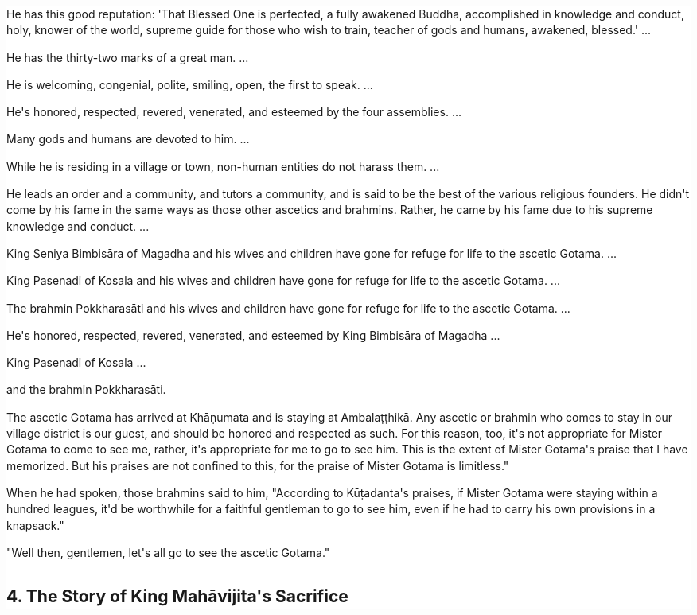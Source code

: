 He has this good reputation: 'That Blessed One is perfected, a fully
awakened Buddha, accomplished in knowledge and conduct, holy, knower of
the world, supreme guide for those who wish to train, teacher of gods
and humans, awakened, blessed.' ...

He has the thirty-two marks of a great man. ...

He is welcoming, congenial, polite, smiling, open, the first to speak.
...

He's honored, respected, revered, venerated, and esteemed by the four
assemblies. ...

Many gods and humans are devoted to him. ...

While he is residing in a village or town, non-human entities do not
harass them. ...

He leads an order and a community, and tutors a community, and is said
to be the best of the various religious founders. He didn't come by his
fame in the same ways as those other ascetics and brahmins. Rather, he
came by his fame due to his supreme knowledge and conduct. ...

King Seniya Bimbisāra of Magadha and his wives and children
have gone for refuge for life to the ascetic Gotama. ...

King Pasenadi of Kosala and his wives and children have gone for refuge
for life to the ascetic Gotama. ...

The brahmin Pokkharasāti and his wives and children have
gone for refuge for life to the ascetic Gotama. ...

He's honored, respected, revered, venerated, and esteemed by King
Bimbisāra of Magadha ...

King Pasenadi of Kosala ...

and the brahmin Pokkharasāti.

The ascetic Gotama has arrived at Khāṇumata and is staying
at Ambalaṭṭhikā. Any ascetic or brahmin who comes to stay
in our village district is our guest, and should be honored and
respected as such. For this reason, too, it's not appropriate for Mister
Gotama to come to see me, rather, it's appropriate for me to go to see
him. This is the extent of Mister Gotama's praise that I have memorized.
But his praises are not confined to this, for the praise of Mister
Gotama is limitless."

When he had spoken, those brahmins said to him, "According to
Kūṭadanta's praises, if Mister Gotama were staying within a
hundred leagues, it'd be worthwhile for a faithful gentleman to go to
see him, even if he had to carry his own provisions in a knapsack."

"Well then, gentlemen, let's all go to see the ascetic Gotama."


## 4. The Story of King Mahāvijita's Sacrifice
